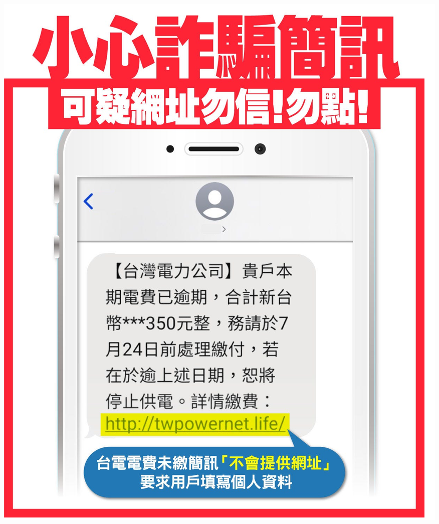 ![<https://branch.taipower.com.tw/d112/xmdoc/cont?xsmsid=0M242581319225466606&sid=0N209616847897374705>{:target="_blank"}](/assets/309d0302877b/1*PuuG81XLkA4uqhCn7YOopQ.jpeg)
